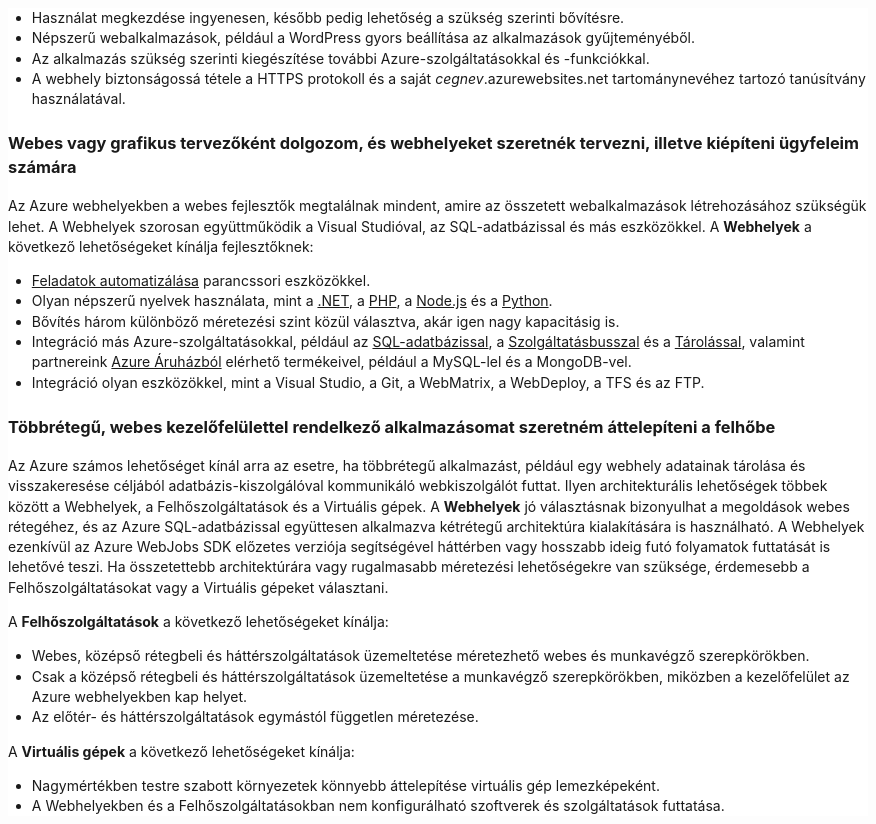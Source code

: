 * Használat megkezdése ingyenesen, később pedig lehetőség a szükség
  szerinti bővítésre.
* Népszerű webalkalmazások, például a WordPress gyors beállítása az
  alkalmazások gyűjteményéből.
* Az alkalmazás szükség szerinti kiegészítése további
  Azure-szolgáltatásokkal és -funkciókkal.
* A webhely biztonságossá tétele a HTTPS protokoll és a saját
  *cegnev*.azurewebsites.net tartománynevéhez tartozó tanúsítvány
  használatával.

### Webes vagy grafikus tervezőként dolgozom, és webhelyeket szeretnék tervezni, illetve kiépíteni ügyfeleim számára

Az Azure webhelyekben a webes fejlesztők megtalálnak mindent, amire az összetett webalkalmazások létrehozásához szükségük lehet. A Webhelyek szorosan együttműködik a Visual Studióval, az SQL-adatbázissal és más eszközökkel. A **Webhelyek** a következő lehetőségeket kínálja fejlesztőknek:

* [Feladatok automatizálása][5] parancssori eszközökkel.
* Olyan népszerű nyelvek használata, mint a [.NET][6], a [PHP][7], a
  [Node.js][8] és a [Python][9].
* Bővítés három különböző méretezési szint közül választva, akár igen
  nagy kapacitásig is.
* Integráció más Azure-szolgáltatásokkal, például az
  [SQL-adatbázissal][10], a [Szolgáltatásbusszal][11] és a
  [Tárolással][12], valamint partnereink [Azure Áruházból][13] elérhető
  termékeivel, például a MySQL-lel és a MongoDB-vel.
* Integráció olyan eszközökkel, mint a Visual Studio, a Git, a
  WebMatrix, a WebDeploy, a TFS és az FTP.

### Többrétegű, webes kezelőfelülettel rendelkező alkalmazásomat szeretném áttelepíteni a felhőbe

Az Azure számos lehetőséget kínál arra az esetre, ha többrétegű alkalmazást, például egy webhely adatainak tárolása és visszakeresése céljából adatbázis-kiszolgálóval kommunikáló webkiszolgálót futtat. Ilyen architekturális lehetőségek többek között a Webhelyek, a Felhőszolgáltatások és a Virtuális gépek. A **Webhelyek** jó választásnak bizonyulhat a megoldások webes rétegéhez, és az Azure SQL-adatbázissal együttesen alkalmazva kétrétegű architektúra kialakítására is használható. A Webhelyek ezenkívül az Azure WebJobs SDK előzetes verziója segítségével háttérben vagy hosszabb ideig futó folyamatok futtatását is lehetővé teszi. Ha összetettebb architektúrára vagy rugalmasabb méretezési lehetőségekre van szüksége, érdemesebb a Felhőszolgáltatásokat vagy a Virtuális gépeket választani.

A **Felhőszolgáltatások** a következő lehetőségeket kínálja:

* Webes, középső rétegbeli és háttérszolgáltatások üzemeltetése
  méretezhető webes és munkavégző szerepkörökben.
* Csak a középső rétegbeli és háttérszolgáltatások üzemeltetése a
  munkavégző szerepkörökben, miközben a kezelőfelület az Azure
  webhelyekben kap helyet.
* Az előtér- és háttérszolgáltatások egymástól független méretezése.

A **Virtuális gépek** a következő lehetőségeket kínálja:

* Nagymértékben testre szabott környezetek könnyebb áttelepítése
  virtuális gép lemezképeként.
* A Webhelyekben és a Felhőszolgáltatásokban nem konfigurálható
  szoftverek és szolgáltatások futtatása.


[1]: http://go.microsoft.com/fwlink/?LinkId=306051
[2]: http://go.microsoft.com/fwlink/?LinkId=306052
[3]: http://go.microsoft.com/fwlink/?LinkID=306053
[4]: http://www.asp.net/aspnet/overview/developing-apps-with-windows-azure/getting-started-with-windows-azure-webjobs
[5]: http://www.windowsazure.com/en-us/documentation/scripts/?services=web-sites
[6]: http://www.windowsazure.com/en-us/develop/net/
[7]: http://www.windowsazure.com/en-us/develop/php/
[8]: http://www.windowsazure.com/en-us/develop/nodejs/
[9]: http://www.windowsazure.com/en-us/develop/python/
[10]: http://www.windowsazure.com/en-us/documentation/services/sql-database/
[11]: http://www.windowsazure.com/en-us/documentation/services/service-bus/
[12]: http://www.windowsazure.com/en-us/documentation/services/storage/
[13]: http://www.windowsazure.com/en-us/gallery/store/
[14]: http://www.windowsazure.com/en-us/develop/net/common-tasks/enable-ssl-web-site/